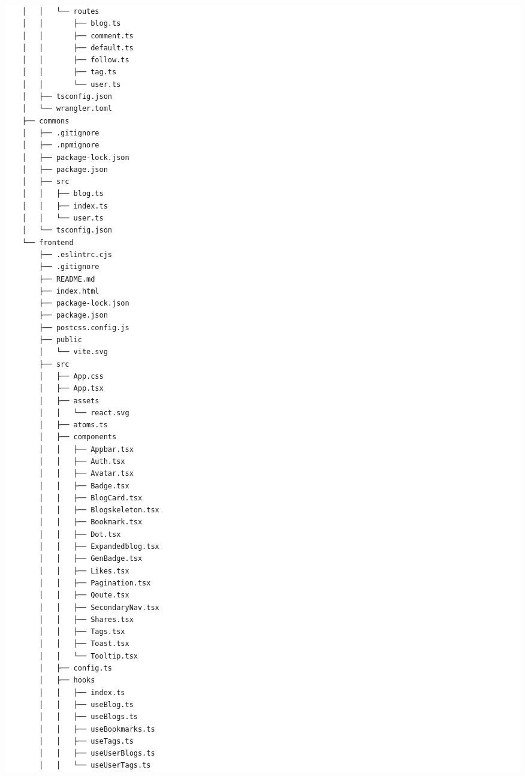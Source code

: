 ```sh
    │   │   └── routes
    │   │       ├── blog.ts
    │   │       ├── comment.ts
    │   │       ├── default.ts
    │   │       ├── follow.ts
    │   │       ├── tag.ts
    │   │       └── user.ts
    │   ├── tsconfig.json
    │   └── wrangler.toml
    ├── commons
    │   ├── .gitignore
    │   ├── .npmignore
    │   ├── package-lock.json
    │   ├── package.json
    │   ├── src
    │   │   ├── blog.ts
    │   │   ├── index.ts
    │   │   └── user.ts
    │   └── tsconfig.json
    └── frontend
        ├── .eslintrc.cjs
        ├── .gitignore
        ├── README.md
        ├── index.html
        ├── package-lock.json
        ├── package.json
        ├── postcss.config.js
        ├── public
        │   └── vite.svg
        ├── src
        │   ├── App.css
        │   ├── App.tsx
        │   ├── assets
        │   │   └── react.svg
        │   ├── atoms.ts
        │   ├── components
        │   │   ├── Appbar.tsx
        │   │   ├── Auth.tsx
        │   │   ├── Avatar.tsx
        │   │   ├── Badge.tsx
        │   │   ├── BlogCard.tsx
        │   │   ├── Blogskeleton.tsx
        │   │   ├── Bookmark.tsx
        │   │   ├── Dot.tsx
        │   │   ├── Expandedblog.tsx
        │   │   ├── GenBadge.tsx
        │   │   ├── Likes.tsx
        │   │   ├── Pagination.tsx
        │   │   ├── Qoute.tsx
        │   │   ├── SecondaryNav.tsx
        │   │   ├── Shares.tsx
        │   │   ├── Tags.tsx
        │   │   ├── Toast.tsx
        │   │   └── Tooltip.tsx
        │   ├── config.ts
        │   ├── hooks
        │   │   ├── index.ts
        │   │   ├── useBlog.ts
        │   │   ├── useBlogs.ts
        │   │   ├── useBookmarks.ts
        │   │   ├── useTags.ts
        │   │   ├── useUserBlogs.ts
        │   │   └── useUserTags.ts
```